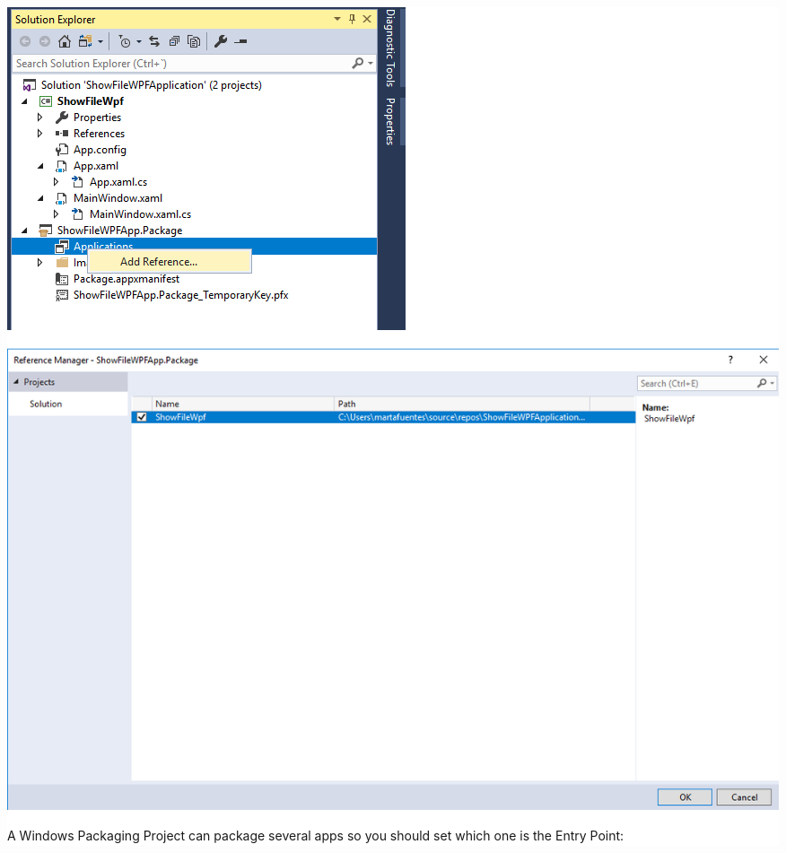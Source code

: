 ![Adding WPF application to the Windows Packaging Project](media\windows-migration\add-application.png)

![Reference Manager](media\windows-migration\reference-manager.png)

A Windows Packaging Project can package several apps so you should set which one
is the Entry Point:
